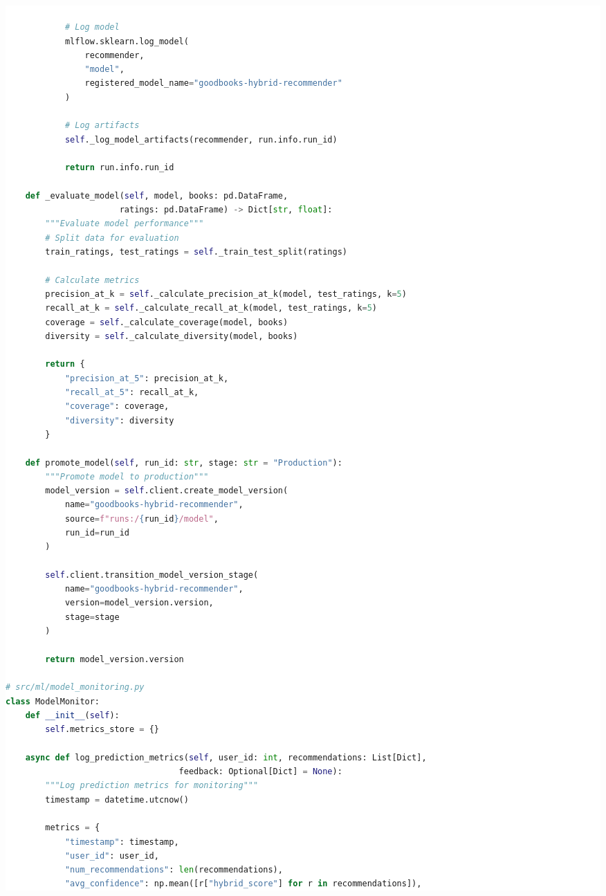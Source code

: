 ```python
            
            # Log model
            mlflow.sklearn.log_model(
                recommender,
                "model",
                registered_model_name="goodbooks-hybrid-recommender"
            )
            
            # Log artifacts
            self._log_model_artifacts(recommender, run.info.run_id)
            
            return run.info.run_id
    
    def _evaluate_model(self, model, books: pd.DataFrame, 
                       ratings: pd.DataFrame) -> Dict[str, float]:
        """Evaluate model performance"""
        # Split data for evaluation
        train_ratings, test_ratings = self._train_test_split(ratings)
        
        # Calculate metrics
        precision_at_k = self._calculate_precision_at_k(model, test_ratings, k=5)
        recall_at_k = self._calculate_recall_at_k(model, test_ratings, k=5)
        coverage = self._calculate_coverage(model, books)
        diversity = self._calculate_diversity(model, books)
        
        return {
            "precision_at_5": precision_at_k,
            "recall_at_5": recall_at_k,
            "coverage": coverage,
            "diversity": diversity
        }
    
    def promote_model(self, run_id: str, stage: str = "Production"):
        """Promote model to production"""
        model_version = self.client.create_model_version(
            name="goodbooks-hybrid-recommender",
            source=f"runs:/{run_id}/model",
            run_id=run_id
        )
        
        self.client.transition_model_version_stage(
            name="goodbooks-hybrid-recommender",
            version=model_version.version,
            stage=stage
        )
        
        return model_version.version

# src/ml/model_monitoring.py
class ModelMonitor:
    def __init__(self):
        self.metrics_store = {}
    
    async def log_prediction_metrics(self, user_id: int, recommendations: List[Dict],
                                   feedback: Optional[Dict] = None):
        """Log prediction metrics for monitoring"""
        timestamp = datetime.utcnow()
        
        metrics = {
            "timestamp": timestamp,
            "user_id": user_id,
            "num_recommendations": len(recommendations),
            "avg_confidence": np.mean([r["hybrid_score"] for r in recommendations]),
```